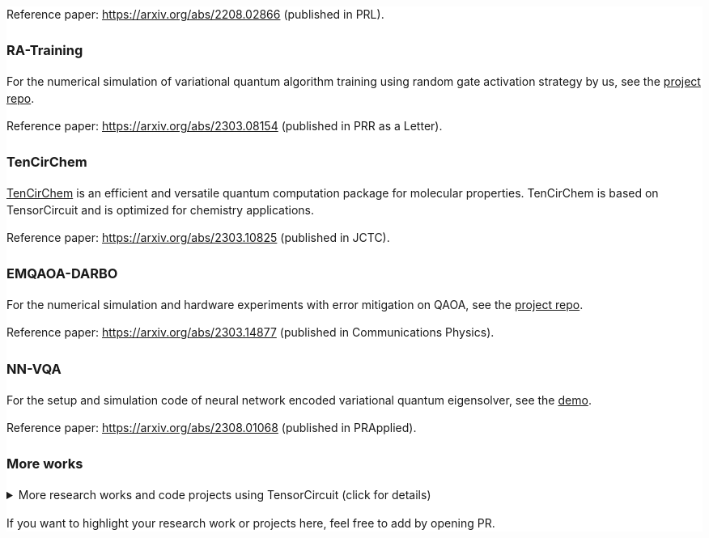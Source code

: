 Reference paper: https://arxiv.org/abs/2208.02866 (published in PRL).

### RA-Training

For the numerical simulation of variational quantum algorithm training using random gate activation strategy by us, see the [project repo](https://github.com/ls-iastu/RAtraining).

Reference paper: https://arxiv.org/abs/2303.08154 (published in PRR as a Letter).

### TenCirChem

[TenCirChem](https://github.com/tencent-quantum-lab/TenCirChem) is an efficient and versatile quantum computation package for molecular properties. TenCirChem is based on TensorCircuit and is optimized for chemistry applications.

Reference paper: https://arxiv.org/abs/2303.10825 (published in JCTC).

### EMQAOA-DARBO

For the numerical simulation and hardware experiments with error mitigation on QAOA, see the [project repo](https://github.com/sherrylixuecheng/EMQAOA-DARBO).

Reference paper: https://arxiv.org/abs/2303.14877 (published in Communications Physics).

### NN-VQA

For the setup and simulation code of neural network encoded variational quantum eigensolver, see the [demo](/docs/source/tutorials/nnvqe.ipynb).

Reference paper: https://arxiv.org/abs/2308.01068 (published in PRApplied).

### More works

 <details><summary> More research works and code projects using TensorCircuit (click for details) </summary></details>

If you want to highlight your research work or projects here, feel free to add by opening PR.

